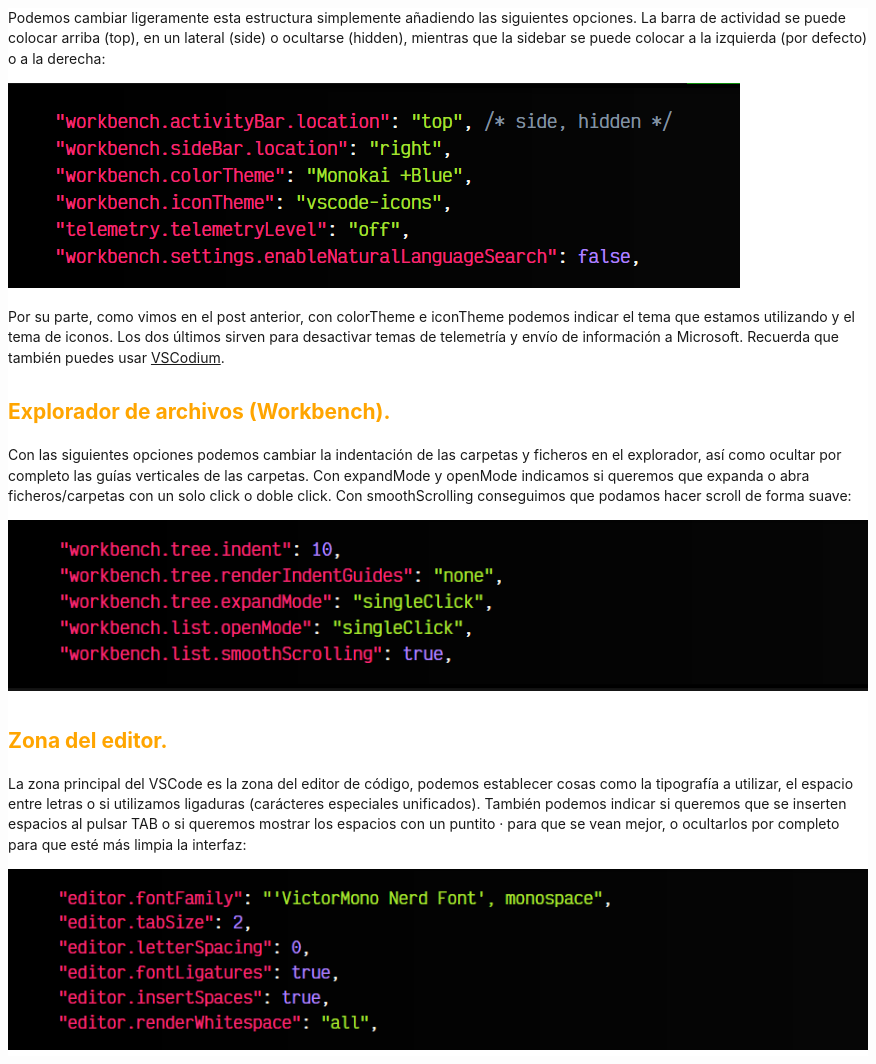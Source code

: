 Podemos cambiar ligeramente esta estructura simplemente añadiendo las siguientes opciones. La barra de actividad se puede colocar arriba (top), en un lateral (side) o ocultarse (hidden), mientras que la sidebar se puede colocar a la izquierda (por defecto) o a la derecha:

![alt text](./imagenes-configuracion-para-vscode/image.png)

Por su parte, como vimos en el post anterior, con colorTheme e iconTheme podemos indicar el tema que estamos utilizando y el tema de iconos. Los dos últimos sirven para desactivar temas de telemetría y envío de información a Microsoft. Recuerda que también puedes usar [VSCodium](https://vscodium.com/).

## <span style="color:orange">Explorador de archivos (Workbench).</span>
Con las siguientes opciones podemos cambiar la indentación de las carpetas y ficheros en el explorador, así como ocultar por completo las guías verticales de las carpetas. Con expandMode y openMode indicamos si queremos que expanda o abra ficheros/carpetas con un solo click o doble click. Con smoothScrolling conseguimos que podamos hacer scroll de forma suave:

![alt text](./imagenes-configuracion-para-vscode/image-1.png)

## <span style="color:orange">Zona del editor.</span>
La zona principal del VSCode es la zona del editor de código, podemos establecer cosas como la tipografía a utilizar, el espacio entre letras o si utilizamos ligaduras (carácteres especiales unificados). También podemos indicar si queremos que se inserten espacios al pulsar TAB o si queremos mostrar los espacios con un puntito · para que se vean mejor, o ocultarlos por completo para que esté más limpia la interfaz:

![alt text](./imagenes-configuracion-para-vscode/image-2.png)
